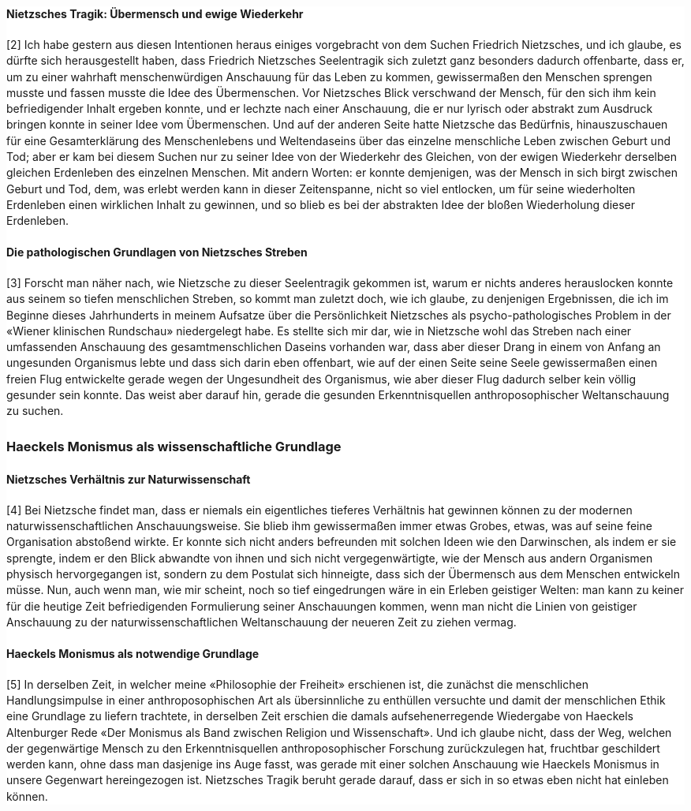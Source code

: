 #### Nietzsches Tragik: Übermensch und ewige Wiederkehr

[2] Ich habe gestern aus diesen Intentionen heraus einiges vorgebracht von dem Suchen Friedrich Nietzsches, und ich glaube, es dürfte sich herausgestellt haben, dass Friedrich Nietzsches Seelentragik sich zuletzt ganz besonders dadurch offenbarte, dass er, um zu einer wahrhaft menschenwürdigen Anschauung für das Leben zu kommen, gewissermaßen den Menschen sprengen musste und fassen musste die Idee des Übermenschen. Vor Nietzsches Blick verschwand der Mensch, für den sich ihm kein befriedigender Inhalt ergeben konnte, und er lechzte nach einer Anschauung, die er nur lyrisch oder abstrakt zum Ausdruck bringen konnte in seiner Idee vom Übermenschen. Und auf der anderen Seite hatte Nietzsche das Bedürfnis, hinauszuschauen für eine Gesamterklärung des Menschenlebens und Weltendaseins über das einzelne menschliche Leben zwischen Geburt und Tod; aber er kam bei diesem Suchen nur zu seiner Idee von der Wiederkehr des Gleichen, von der ewigen Wiederkehr derselben gleichen Erdenleben des einzelnen Menschen. Mit andern Worten: er konnte demjenigen, was der Mensch in sich birgt zwischen Geburt und Tod, dem, was erlebt werden kann in dieser Zeitenspanne, nicht so viel entlocken, um für seine wiederholten Erdenleben einen wirklichen Inhalt zu gewinnen, und so blieb es bei der abstrakten Idee der bloßen Wiederholung dieser Erdenleben.

#### Die pathologischen Grundlagen von Nietzsches Streben

[3] Forscht man näher nach, wie Nietzsche zu dieser Seelentragik gekommen ist, warum er nichts anderes herauslocken konnte aus seinem so tiefen menschlichen Streben, so kommt man zuletzt doch, wie ich glaube, zu denjenigen Ergebnissen, die ich im Beginne dieses Jahrhunderts in meinem Aufsatze über die Persönlichkeit Nietzsches als psycho-pathologisches Problem in der «Wiener klinischen Rundschau» niedergelegt habe. Es stellte sich mir dar, wie in Nietzsche wohl das Streben nach einer umfassenden Anschauung des gesamtmenschlichen Daseins vorhanden war, dass aber dieser Drang in einem von Anfang an ungesunden Organismus lebte und dass sich darin eben offenbart, wie auf der einen Seite seine Seele gewissermaßen einen freien Flug entwickelte gerade wegen der Ungesundheit des Organismus, wie aber dieser Flug dadurch selber kein völlig gesunder sein konnte. Das weist aber darauf hin, gerade die gesunden Erkenntnisquellen anthroposophischer Weltanschauung zu suchen.

### Haeckels Monismus als wissenschaftliche Grundlage

#### Nietzsches Verhältnis zur Naturwissenschaft

[4] Bei Nietzsche findet man, dass er niemals ein eigentliches tieferes Verhältnis hat gewinnen können zu der modernen naturwissenschaftlichen Anschauungsweise. Sie blieb ihm gewissermaßen immer etwas Grobes, etwas, was auf seine feine Organisation abstoßend wirkte. Er konnte sich nicht anders befreunden mit solchen Ideen wie den Darwinschen, als indem er sie sprengte, indem er den Blick abwandte von ihnen und sich nicht vergegenwärtigte, wie der Mensch aus andern Organismen physisch hervorgegangen ist, sondern zu dem Postulat sich hinneigte, dass sich der Übermensch aus dem Menschen entwickeln müsse. Nun, auch wenn man, wie mir scheint, noch so tief eingedrungen wäre in ein Erleben geistiger Welten: man kann zu keiner für die heutige Zeit befriedigenden Formulierung seiner Anschauungen kommen, wenn man nicht die Linien von geistiger Anschauung zu der naturwissenschaftlichen Weltanschauung der neueren Zeit zu ziehen vermag.

#### Haeckels Monismus als notwendige Grundlage

[5] In derselben Zeit, in welcher meine «Philosophie der Freiheit» erschienen ist, die zunächst die menschlichen Handlungsimpulse in einer anthroposophischen Art als übersinnliche zu enthüllen versuchte und damit der menschlichen Ethik eine Grundlage zu liefern trachtete, in derselben Zeit erschien die damals aufsehenerregende Wiedergabe von Haeckels Altenburger Rede «Der Monismus als Band zwischen Religion und Wissenschaft». Und ich glaube nicht, dass der Weg, welchen der gegenwärtige Mensch zu den Erkenntnisquellen anthroposophischer Forschung zurückzulegen hat, fruchtbar geschildert werden kann, ohne dass man dasjenige ins Auge fasst, was gerade mit einer solchen Anschauung wie Haeckels Monismus in unsere Gegenwart hereingezogen ist. Nietzsches Tragik beruht gerade darauf, dass er sich in so etwas eben nicht hat einleben können.
